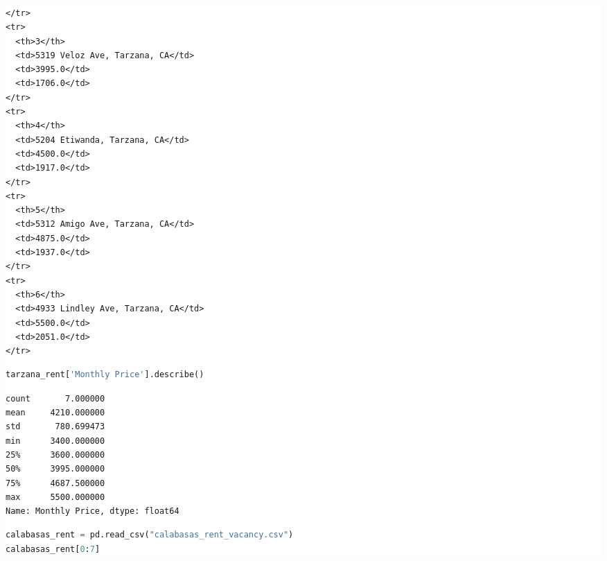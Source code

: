     </tr>
    <tr>
      <th>3</th>
      <td>5319 Veloz Ave, Tarzana, CA</td>
      <td>3995.0</td>
      <td>1706.0</td>
    </tr>
    <tr>
      <th>4</th>
      <td>5204 Etiwanda, Tarzana, CA</td>
      <td>4500.0</td>
      <td>1917.0</td>
    </tr>
    <tr>
      <th>5</th>
      <td>5312 Amigo Ave, Tarzana, CA</td>
      <td>4875.0</td>
      <td>1937.0</td>
    </tr>
    <tr>
      <th>6</th>
      <td>4933 Lindley Ave, Tarzana, CA</td>
      <td>5500.0</td>
      <td>2051.0</td>
    </tr>
  </tbody>
</table>
</div>




```python
tarzana_rent['Monthly Price'].describe()
```




    count       7.000000
    mean     4210.000000
    std       780.699473
    min      3400.000000
    25%      3600.000000
    50%      3995.000000
    75%      4687.500000
    max      5500.000000
    Name: Monthly Price, dtype: float64




```python
calabasas_rent = pd.read_csv("calabasas_rent_vacancy.csv")
calabasas_rent[0:7]

```
